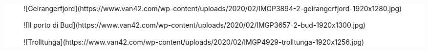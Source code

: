  </div> <figure class="vp-portfolio__item"><div class="vp-portfolio__item-img-wrap"><div class="vp-portfolio__item-img"> ![Geirangerfjord](https://www.van42.com/wp-content/uploads/2020/02/IMGP3894-2-geirangerfjord-1920x1280.jpg)<div class="vp-portfolio__item-img-overlay"> </div> </div></div><figcaption class="vp-portfolio__item-overlay vp-portfolio__item-align-center"> </figcaption> </figure> </div><div class="vp-portfolio__item-wrap vp-portfolio__item-uid-97b6b47b" data-vp-filter=""><div class="vp-portfolio__item-popup" data-vp-popup-img="https://www.van42.com/wp-content/uploads/2020/02/IMGP3657-2-bud-1920x1300.jpg" data-vp-popup-img-size="1920x1300" data-vp-popup-img-srcset="https://www.van42.com/wp-content/uploads/2020/02/IMGP3657-2-bud-1920x1300.jpg 1920w, https://www.van42.com/wp-content/uploads/2020/02/IMGP3657-2-bud-300x203.jpg 300w, https://www.van42.com/wp-content/uploads/2020/02/IMGP3657-2-bud-1024x694.jpg 1024w, https://www.van42.com/wp-content/uploads/2020/02/IMGP3657-2-bud-768x520.jpg 768w, https://www.van42.com/wp-content/uploads/2020/02/IMGP3657-2-bud-500x339.jpg 500w, https://www.van42.com/wp-content/uploads/2020/02/IMGP3657-2-bud-800x542.jpg 800w, https://www.van42.com/wp-content/uploads/2020/02/IMGP3657-2-bud-1280x867.jpg 1280w, https://www.van42.com/wp-content/uploads/2020/02/IMGP3657-2-bud-1536x1040.jpg 1536w, https://www.van42.com/wp-content/uploads/2020/02/IMGP3657-2-bud-2048x1387.jpg 2048w" data-vp-popup-md-img="https://www.van42.com/wp-content/uploads/2020/02/IMGP3657-2-bud-800x542.jpg" data-vp-popup-md-img-size="800x542" data-vp-popup-sm-img="https://www.van42.com/wp-content/uploads/2020/02/IMGP3657-2-bud-500x339.jpg" data-vp-popup-sm-img-size="500x339" style="display: none;">### norway 6.10 – cover 3

 </div> <figure class="vp-portfolio__item"><div class="vp-portfolio__item-img-wrap"><div class="vp-portfolio__item-img"> ![Il porto di Bud](https://www.van42.com/wp-content/uploads/2020/02/IMGP3657-2-bud-1920x1300.jpg)<div class="vp-portfolio__item-img-overlay"> </div> </div></div><figcaption class="vp-portfolio__item-overlay vp-portfolio__item-align-center"> </figcaption> </figure> </div><div class="vp-portfolio__item-wrap vp-portfolio__item-uid-d467e176" data-vp-filter=""><div class="vp-portfolio__item-popup" data-vp-popup-img="https://www.van42.com/wp-content/uploads/2020/02/IMGP4929-trolltunga-1920x1256.jpg" data-vp-popup-img-size="1920x1256" data-vp-popup-img-srcset="https://www.van42.com/wp-content/uploads/2020/02/IMGP4929-trolltunga-1920x1256.jpg 1920w, https://www.van42.com/wp-content/uploads/2020/02/IMGP4929-trolltunga-300x196.jpg 300w, https://www.van42.com/wp-content/uploads/2020/02/IMGP4929-trolltunga-1024x670.jpg 1024w, https://www.van42.com/wp-content/uploads/2020/02/IMGP4929-trolltunga-768x503.jpg 768w, https://www.van42.com/wp-content/uploads/2020/02/IMGP4929-trolltunga-500x327.jpg 500w, https://www.van42.com/wp-content/uploads/2020/02/IMGP4929-trolltunga-800x523.jpg 800w, https://www.van42.com/wp-content/uploads/2020/02/IMGP4929-trolltunga-1280x838.jpg 1280w, https://www.van42.com/wp-content/uploads/2020/02/IMGP4929-trolltunga-1536x1005.jpg 1536w, https://www.van42.com/wp-content/uploads/2020/02/IMGP4929-trolltunga-2048x1340.jpg 2048w" data-vp-popup-md-img="https://www.van42.com/wp-content/uploads/2020/02/IMGP4929-trolltunga-800x523.jpg" data-vp-popup-md-img-size="800x523" data-vp-popup-sm-img="https://www.van42.com/wp-content/uploads/2020/02/IMGP4929-trolltunga-500x327.jpg" data-vp-popup-sm-img-size="500x327" style="display: none;">### norway 14.1 – cover 4

 </div> <figure class="vp-portfolio__item"><div class="vp-portfolio__item-img-wrap"><div class="vp-portfolio__item-img"> ![Trolltunga](https://www.van42.com/wp-content/uploads/2020/02/IMGP4929-trolltunga-1920x1256.jpg)<div class="vp-portfolio__item-img-overlay"> </div> </div></div><figcaption class="vp-portfolio__item-overlay vp-portfolio__item-align-center"> </figcaption> </figure> </div><div class="vp-portfolio__item-wrap vp-portfolio__item-uid-612af97f" data-vp-filter=""><div class="vp-portfolio__item-popup" data-vp-popup-img="https://www.van42.com/wp-content/uploads/2020/02/IMGP3731-2-trollstigen-1920x1276.jpg" data-vp-popup-img-size="1920x1276" data-vp-popup-img-srcset="https://www.van42.com/wp-content/uploads/2020/02/IMGP3731-2-trollstigen-1920x1276.jpg 1920w, https://www.van42.com/wp-content/uploads/2020/02/IMGP3731-2-trollstigen-300x199.jpg 300w, https://www.van42.com/wp-content/uploads/2020/02/IMGP3731-2-trollstigen-1024x681.jpg 1024w, https://www.van42.com/wp-content/uploads/2020/02/IMGP3731-2-trollstigen-768x511.jpg 768w, https://www.van42.com/wp-content/uploads/2020/02/IMGP3731-2-trollstigen-500x332.jpg 500w, https://www.van42.com/wp-content/uploads/2020/02/IMGP3731-2-trollstigen-800x532.jpg 800w, https://www.van42.com/wp-content/uploads/2020/02/IMGP3731-2-trollstigen-1280x851.jpg 1280w, https://www.van42.com/wp-content/uploads/2020/02/IMGP3731-2-trollstigen-1536x1021.jpg 1536w, https://www.van42.com/wp-content/uploads/2020/02/IMGP3731-2-trollstigen-2048x1362.jpg 2048w" data-vp-popup-md-img="https://www.van42.com/wp-content/uploads/2020/02/IMGP3731-2-trollstigen-800x532.jpg" data-vp-popup-md-img-size="800x532" data-vp-popup-sm-img="https://www.van42.com/wp-content/uploads/2020/02/IMGP3731-2-trollstigen-500x332.jpg" data-vp-popup-sm-img-size="500x332" style="display: none;">### norway 7.6 – cover 5
